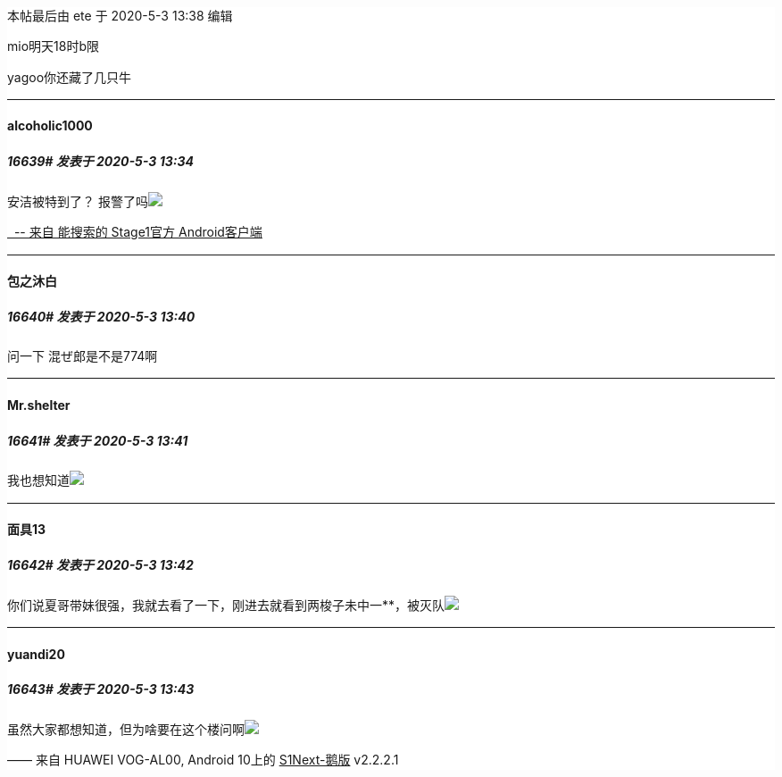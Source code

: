 
 本帖最后由 ete 于 2020-5-3 13:38 编辑 

mio明天18时b限

yagoo你还藏了几只牛


*****

####  alcoholic1000  
##### 16639#       发表于 2020-5-3 13:34


安洁被特到了？
报警了吗<img src="https://static.saraba1st.com/image/smiley/face2017/109.png" referrerpolicy="no-referrer">

[  -- 来自 能搜索的 Stage1官方 Android客户端](https://www.coolapk.com/apk/140634)


*****

####  包之沐白  
##### 16640#       发表于 2020-5-3 13:40


问一下 混ぜ郎是不是774啊


*****

####  Mr.shelter  
##### 16641#       发表于 2020-5-3 13:41


我也想知道<img src="https://static.saraba1st.com/image/smiley/face2017/067.png" referrerpolicy="no-referrer">


*****

####  面具13  
##### 16642#       发表于 2020-5-3 13:42


你们说夏哥带妹很强，我就去看了一下，刚进去就看到两梭子未中一**，被灭队<img src="https://static.saraba1st.com/image/smiley/face2017/066.png" referrerpolicy="no-referrer">


*****

####  yuandi20  
##### 16643#       发表于 2020-5-3 13:43


虽然大家都想知道，但为啥要在这个楼问啊<img src="https://static.saraba1st.com/image/smiley/face2017/067.png" referrerpolicy="no-referrer">

—— 来自 HUAWEI VOG-AL00, Android 10上的 [S1Next-鹅版](https://github.com/ykrank/S1-Next/releases) v2.2.2.1
